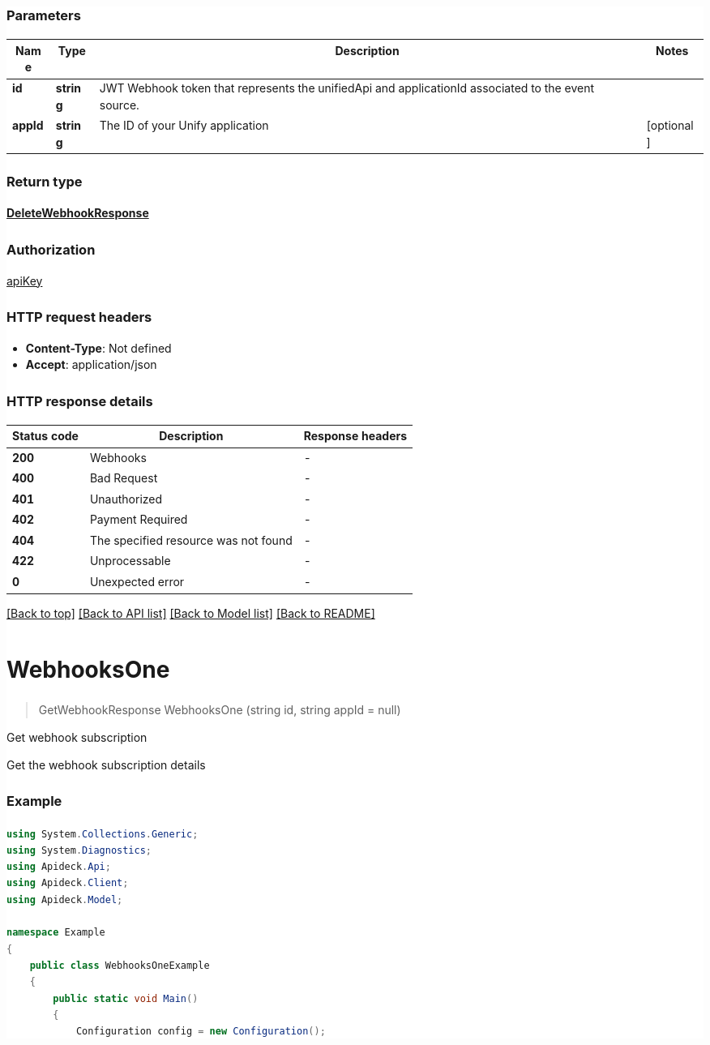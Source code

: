 ### Parameters

Name | Type | Description  | Notes
------------- | ------------- | ------------- | -------------
 **id** | **string**| JWT Webhook token that represents the unifiedApi and applicationId associated to the event source. | 
 **appId** | **string**| The ID of your Unify application | [optional] 

### Return type

[**DeleteWebhookResponse**](DeleteWebhookResponse.md)

### Authorization

[apiKey](../README.md#apiKey)

### HTTP request headers

 - **Content-Type**: Not defined
 - **Accept**: application/json


### HTTP response details
| Status code | Description | Response headers |
|-------------|-------------|------------------|
| **200** | Webhooks |  -  |
| **400** | Bad Request |  -  |
| **401** | Unauthorized |  -  |
| **402** | Payment Required |  -  |
| **404** | The specified resource was not found |  -  |
| **422** | Unprocessable |  -  |
| **0** | Unexpected error |  -  |

[[Back to top]](#) [[Back to API list]](../README.md#documentation-for-api-endpoints) [[Back to Model list]](../README.md#documentation-for-models) [[Back to README]](../README.md)

<a name="webhooksone"></a>
# **WebhooksOne**
> GetWebhookResponse WebhooksOne (string id, string appId = null)

Get webhook subscription

Get the webhook subscription details

### Example
```csharp
using System.Collections.Generic;
using System.Diagnostics;
using Apideck.Api;
using Apideck.Client;
using Apideck.Model;

namespace Example
{
    public class WebhooksOneExample
    {
        public static void Main()
        {
            Configuration config = new Configuration();
```